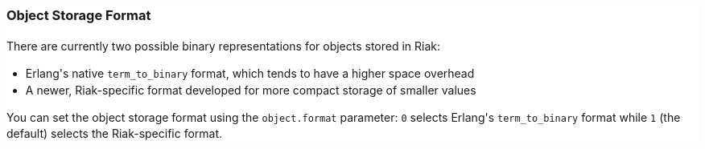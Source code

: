 ### Object Storage Format

There are currently two possible binary representations for objects
stored in Riak:

* Erlang's native `term_to_binary` format, which tends to have a higher
  space overhead
* A newer, Riak-specific format developed for more compact storage of
  smaller values

You can set the object storage format using the `object.format`
parameter: `0` selects Erlang's `term_to_binary` format while `1` (the
default) selects the Riak-specific format.

